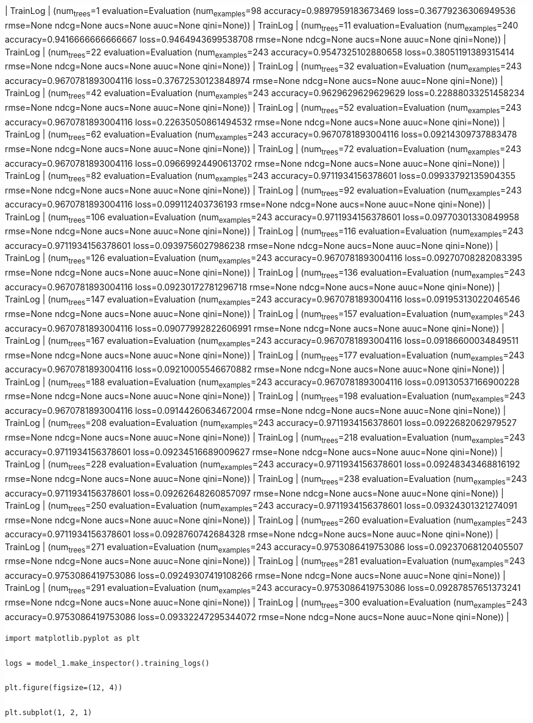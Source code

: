 | TrainLog | (num<sub>trees</sub>=1 evaluation=Evaluation (num<sub>examples</sub>=98 accuracy=0.9897959183673469 loss=0.36779236306949536 rmse=None ndcg=None aucs=None auuc=None qini=None)) | TrainLog | (num<sub>trees</sub>=11 evaluation=Evaluation (num<sub>examples</sub>=240 accuracy=0.9416666666666667 loss=0.9464943699538708 rmse=None ndcg=None aucs=None auuc=None qini=None)) | TrainLog | (num<sub>trees</sub>=22 evaluation=Evaluation (num<sub>examples</sub>=243 accuracy=0.9547325102880658 loss=0.38051191389315414 rmse=None ndcg=None aucs=None auuc=None qini=None)) | TrainLog | (num<sub>trees</sub>=32 evaluation=Evaluation (num<sub>examples</sub>=243 accuracy=0.9670781893004116 loss=0.37672530123848974 rmse=None ndcg=None aucs=None auuc=None qini=None)) | TrainLog | (num<sub>trees</sub>=42 evaluation=Evaluation (num<sub>examples</sub>=243 accuracy=0.9629629629629629 loss=0.22888033251458234 rmse=None ndcg=None aucs=None auuc=None qini=None)) | TrainLog | (num<sub>trees</sub>=52 evaluation=Evaluation (num<sub>examples</sub>=243 accuracy=0.9670781893004116 loss=0.22635050861494532 rmse=None ndcg=None aucs=None auuc=None qini=None)) | TrainLog | (num<sub>trees</sub>=62 evaluation=Evaluation (num<sub>examples</sub>=243 accuracy=0.9670781893004116 loss=0.09214309737883478 rmse=None ndcg=None aucs=None auuc=None qini=None)) | TrainLog | (num<sub>trees</sub>=72 evaluation=Evaluation (num<sub>examples</sub>=243 accuracy=0.9670781893004116 loss=0.09669924490613702 rmse=None ndcg=None aucs=None auuc=None qini=None)) | TrainLog | (num<sub>trees</sub>=82 evaluation=Evaluation (num<sub>examples</sub>=243 accuracy=0.9711934156378601 loss=0.09933792135904355 rmse=None ndcg=None aucs=None auuc=None qini=None)) | TrainLog | (num<sub>trees</sub>=92 evaluation=Evaluation (num<sub>examples</sub>=243 accuracy=0.9670781893004116 loss=0.099112403736193 rmse=None ndcg=None aucs=None auuc=None qini=None)) | TrainLog | (num<sub>trees</sub>=106 evaluation=Evaluation (num<sub>examples</sub>=243 accuracy=0.9711934156378601 loss=0.09770301330849958 rmse=None ndcg=None aucs=None auuc=None qini=None)) | TrainLog | (num<sub>trees</sub>=116 evaluation=Evaluation (num<sub>examples</sub>=243 accuracy=0.9711934156378601 loss=0.0939756027986238 rmse=None ndcg=None aucs=None auuc=None qini=None)) | TrainLog | (num<sub>trees</sub>=126 evaluation=Evaluation (num<sub>examples</sub>=243 accuracy=0.9670781893004116 loss=0.09270708282083395 rmse=None ndcg=None aucs=None auuc=None qini=None)) | TrainLog | (num<sub>trees</sub>=136 evaluation=Evaluation (num<sub>examples</sub>=243 accuracy=0.9670781893004116 loss=0.09230172781296718 rmse=None ndcg=None aucs=None auuc=None qini=None)) | TrainLog | (num<sub>trees</sub>=147 evaluation=Evaluation (num<sub>examples</sub>=243 accuracy=0.9670781893004116 loss=0.09195313022046546 rmse=None ndcg=None aucs=None auuc=None qini=None)) | TrainLog | (num<sub>trees</sub>=157 evaluation=Evaluation (num<sub>examples</sub>=243 accuracy=0.9670781893004116 loss=0.09077992822606991 rmse=None ndcg=None aucs=None auuc=None qini=None)) | TrainLog | (num<sub>trees</sub>=167 evaluation=Evaluation (num<sub>examples</sub>=243 accuracy=0.9670781893004116 loss=0.09186600034849511 rmse=None ndcg=None aucs=None auuc=None qini=None)) | TrainLog | (num<sub>trees</sub>=177 evaluation=Evaluation (num<sub>examples</sub>=243 accuracy=0.9670781893004116 loss=0.09210005546670882 rmse=None ndcg=None aucs=None auuc=None qini=None)) | TrainLog | (num<sub>trees</sub>=188 evaluation=Evaluation (num<sub>examples</sub>=243 accuracy=0.9670781893004116 loss=0.09130537166900228 rmse=None ndcg=None aucs=None auuc=None qini=None)) | TrainLog | (num<sub>trees</sub>=198 evaluation=Evaluation (num<sub>examples</sub>=243 accuracy=0.9670781893004116 loss=0.09144260634672004 rmse=None ndcg=None aucs=None auuc=None qini=None)) | TrainLog | (num<sub>trees</sub>=208 evaluation=Evaluation (num<sub>examples</sub>=243 accuracy=0.9711934156378601 loss=0.0922682062979527 rmse=None ndcg=None aucs=None auuc=None qini=None)) | TrainLog | (num<sub>trees</sub>=218 evaluation=Evaluation (num<sub>examples</sub>=243 accuracy=0.9711934156378601 loss=0.09234516689009627 rmse=None ndcg=None aucs=None auuc=None qini=None)) | TrainLog | (num<sub>trees</sub>=228 evaluation=Evaluation (num<sub>examples</sub>=243 accuracy=0.9711934156378601 loss=0.09248343468816192 rmse=None ndcg=None aucs=None auuc=None qini=None)) | TrainLog | (num<sub>trees</sub>=238 evaluation=Evaluation (num<sub>examples</sub>=243 accuracy=0.9711934156378601 loss=0.09262648260857097 rmse=None ndcg=None aucs=None auuc=None qini=None)) | TrainLog | (num<sub>trees</sub>=250 evaluation=Evaluation (num<sub>examples</sub>=243 accuracy=0.9711934156378601 loss=0.09324301321274091 rmse=None ndcg=None aucs=None auuc=None qini=None)) | TrainLog | (num<sub>trees</sub>=260 evaluation=Evaluation (num<sub>examples</sub>=243 accuracy=0.9711934156378601 loss=0.0928760742684328 rmse=None ndcg=None aucs=None auuc=None qini=None)) | TrainLog | (num<sub>trees</sub>=271 evaluation=Evaluation (num<sub>examples</sub>=243 accuracy=0.9753086419753086 loss=0.09237068120405507 rmse=None ndcg=None aucs=None auuc=None qini=None)) | TrainLog | (num<sub>trees</sub>=281 evaluation=Evaluation (num<sub>examples</sub>=243 accuracy=0.9753086419753086 loss=0.09249307419108266 rmse=None ndcg=None aucs=None auuc=None qini=None)) | TrainLog | (num<sub>trees</sub>=291 evaluation=Evaluation (num<sub>examples</sub>=243 accuracy=0.9753086419753086 loss=0.09287857651373241 rmse=None ndcg=None aucs=None auuc=None qini=None)) | TrainLog | (num<sub>trees</sub>=300 evaluation=Evaluation (num<sub>examples</sub>=243 accuracy=0.9753086419753086 loss=0.09332247295344072 rmse=None ndcg=None aucs=None auuc=None qini=None)) |

```jupyter-python
import matplotlib.pyplot as plt

logs = model_1.make_inspector().training_logs()

plt.figure(figsize=(12, 4))

plt.subplot(1, 2, 1)
```